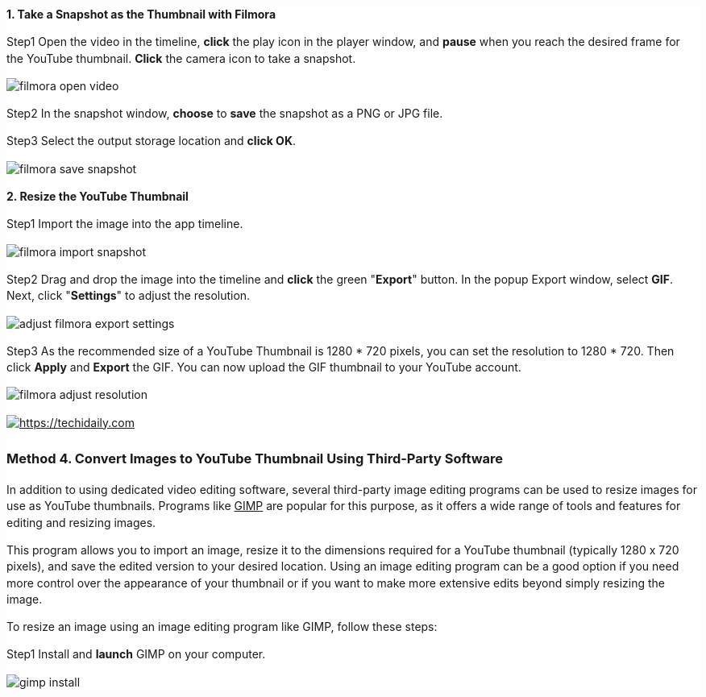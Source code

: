 **1\. Take a Snapshot as the Thumbnail with Filmora**

Step1 Open the video in the timeline, **click** the play icon in the player window, and **pause** when you reach the desired frame for the YouTube thumbnail. **Click** the camera icon to take a snapshot.

![filmora open video](https://images.wondershare.com/filmora/article-images/filmora-open-video.jpg)

Step2 In the snapshot window, **choose** to **save** the snapshot as a PNG or JPG file.

Step3 Select the output storage location and **click OK**.

![filmora save snapshot](https://images.wondershare.com/filmora/article-images/filmora-save-snapshot.jpg)

**2\. Resize the YouTube Thumbnail**

Step1 Import the image into the app timeline.

![filmora import snapshot](https://images.wondershare.com/filmora/guide/get-started-with-filmora-02.png)

Step2 Drag and drop the image into the timeline and **click** the green "**Export**" button. In the popup Export window, select **GIF**. Next, click "**Settings**" to adjust the resolution.

![adjust filmora export settings](https://images.wondershare.com/filmora/article-images/filmora-adjust-gif-settings.jpg)

Step3 As the recommended size of a YouTube Thumbnail is 1280 \* 720 pixels, you can set the resolution to 1280 \* 720\. Then click **Apply** and **Export** the GIF. You can now upload the GIF thumbnail to your YouTube account.

![filmora adjust resolution](https://images.wondershare.com/filmora/article-images/filmora-adjust-resolution.JPG)


<a href="https://ephamedtechinc.pxf.io/c/5597632/2137222/26400" target="_top" id="2137222">
  <img src="//a.impactradius-go.com/display-ad/26400-2137222" border="0" alt="https://techidaily.com" width="728" height="90"/>
</a>
<img height="0" width="0" src="https://ephamedtechinc.pxf.io/i/5597632/2137222/26400" style="position:absolute;visibility:hidden;" border="0" />


### Method 4\. Convert Images to YouTube Thumbnail Using Third-Party Software

In addition to using dedicated video editing software, several third-party image editing programs can be used to resize images for use as YouTube thumbnails. Programs like [GIMP](https://www.gimp.org/) are popular for this purpose, as it offers a wide range of tools and features for editing and resizing images.

This program allows you to import an image, resize it to the dimensions required for a YouTube thumbnail (typically 1280 x 720 pixels), and save the edited version to your desired location. Using an image editing program can be a good option if you need more control over the appearance of your thumbnail or if you want to make more extensive edits beyond simply resizing the image.

To resize an image using an image editing program like GIMP, follow these steps:

Step1 Install and **launch** GIMP on your computer.

![gimp install](https://images.wondershare.com/filmora/article-images/gimp-install.JPG)
